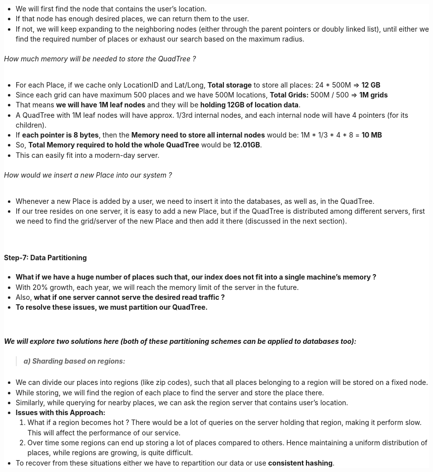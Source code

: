 - We will first find the node that contains the user’s location.
- If that node has enough desired places, we can return them to the user.
- If not, we will keep expanding to the neighboring nodes (either through the parent pointers or doubly linked list), until either we find the required number of places or exhaust our search based on the maximum radius.

###### How much memory will be needed to store the QuadTree ?

- For each Place, if we cache only LocationID and Lat/Long, **Total storage** to store all places: 24 * 500M => **12 GB**
- Since each grid can have maximum 500 places and we have 500M locations, **Total Grids:** 500M / 500 => **1M grids**
- That means **we will have 1M leaf nodes** and they will be **holding 12GB of location data**.
- A QuadTree with 1M leaf nodes will have approx. 1/3rd internal nodes, and each internal node will have 4 pointers (for its children).
- If **each pointer is 8 bytes**, then the **Memory need to store all internal nodes** would be: 1M * 1/3 * 4 * 8 = **10 MB**
- So, **Total Memory required to hold the whole QuadTree** would be **12.01GB**.
- This can easily fit into a modern-day server.

###### How would we insert a new Place into our system ?

- Whenever a new Place is added by a user, we need to insert it into the databases, as well as, in the QuadTree.
- If our tree resides on one server, it is easy to add a new Place, but if the QuadTree is distributed among different servers, first we need to find the grid/server of the new Place and then add it there (discussed in the next section).

<br>

#### Step-7: Data Partitioning

- **What if we have a huge number of places such that, our index does not fit into a single machine’s memory ?**
- With 20% growth, each year, we will reach the memory limit of the server in the future.
- Also, **what if one server cannot serve the desired read traffic ?**
- **To resolve these issues, we must partition our QuadTree.**

<br>

***We will explore two solutions here (both of these partitioning schemes can be applied to databases too):***

> ##### a) Sharding based on regions:

- We can divide our places into regions (like zip codes), such that all places belonging to a region will be stored on a fixed node.
- While storing, we will find the region of each place to find the server and store the place there.
- Similarly, while querying for nearby places, we can ask the region server that contains user’s location.
- **Issues with this Approach:**
  1. What if a region becomes hot ? There would be a lot of queries on the server holding that region, making it perform slow. This will
     affect the performance of our service.
  2. Over time some regions can end up storing a lot of places compared to others. Hence maintaining a uniform distribution of places, while regions are growing, is quite difficult.
- To recover from these situations either we have to repartition our data or use **consistent hashing**.
